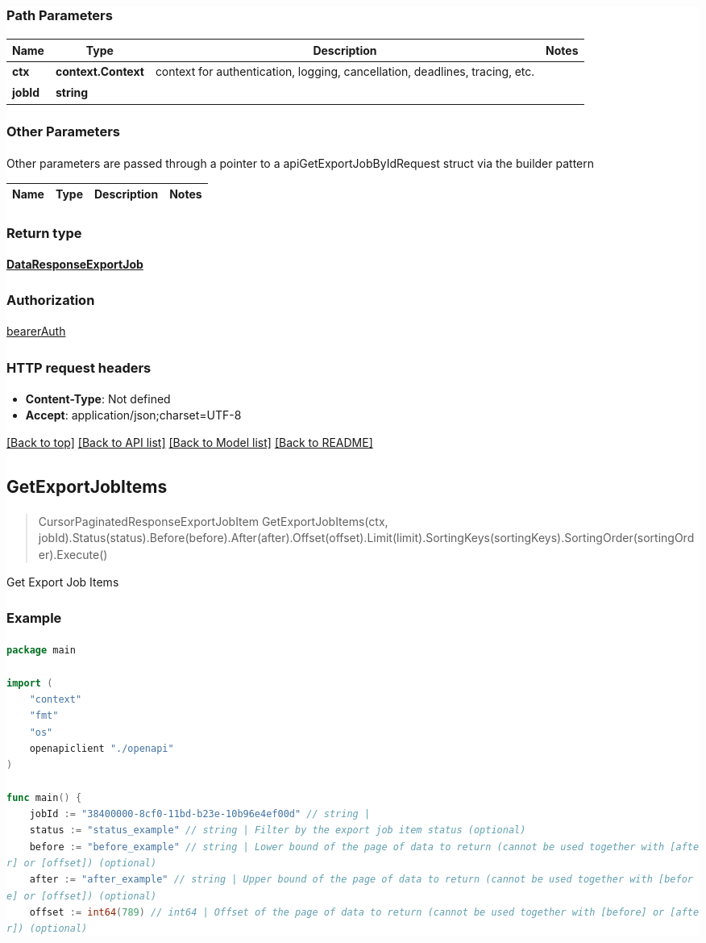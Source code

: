 ### Path Parameters


Name | Type | Description  | Notes
------------- | ------------- | ------------- | -------------
**ctx** | **context.Context** | context for authentication, logging, cancellation, deadlines, tracing, etc.
**jobId** | **string** |  | 

### Other Parameters

Other parameters are passed through a pointer to a apiGetExportJobByIdRequest struct via the builder pattern


Name | Type | Description  | Notes
------------- | ------------- | ------------- | -------------


### Return type

[**DataResponseExportJob**](DataResponseExportJob.md)

### Authorization

[bearerAuth](../README.md#bearerAuth)

### HTTP request headers

- **Content-Type**: Not defined
- **Accept**: application/json;charset=UTF-8

[[Back to top]](#) [[Back to API list]](../README.md#documentation-for-api-endpoints)
[[Back to Model list]](../README.md#documentation-for-models)
[[Back to README]](../README.md)


## GetExportJobItems

> CursorPaginatedResponseExportJobItem GetExportJobItems(ctx, jobId).Status(status).Before(before).After(after).Offset(offset).Limit(limit).SortingKeys(sortingKeys).SortingOrder(sortingOrder).Execute()

Get Export Job Items



### Example

```go
package main

import (
    "context"
    "fmt"
    "os"
    openapiclient "./openapi"
)

func main() {
    jobId := "38400000-8cf0-11bd-b23e-10b96e4ef00d" // string | 
    status := "status_example" // string | Filter by the export job item status (optional)
    before := "before_example" // string | Lower bound of the page of data to return (cannot be used together with [after] or [offset]) (optional)
    after := "after_example" // string | Upper bound of the page of data to return (cannot be used together with [before] or [offset]) (optional)
    offset := int64(789) // int64 | Offset of the page of data to return (cannot be used together with [before] or [after]) (optional)
```